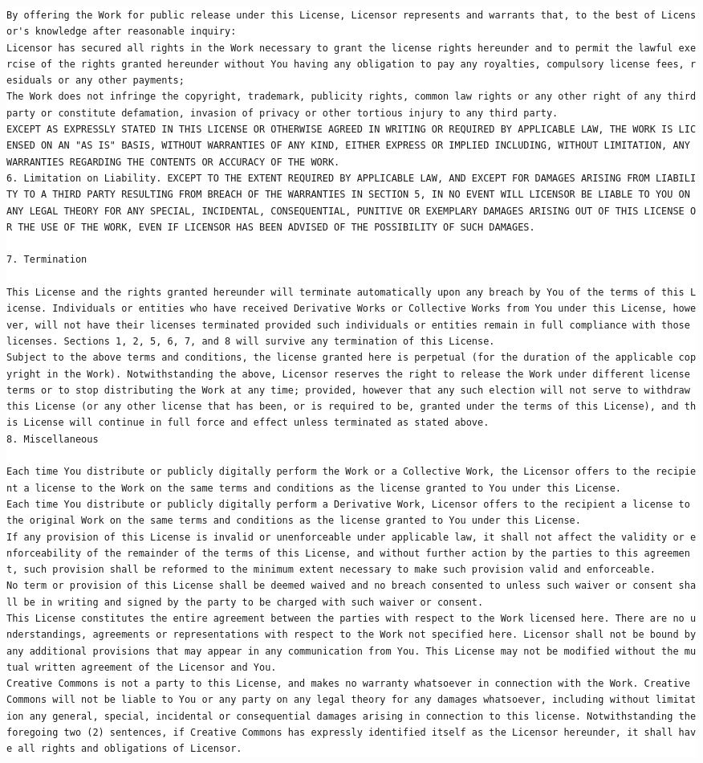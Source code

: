     By offering the Work for public release under this License, Licensor represents and warrants that, to the best of Licensor's knowledge after reasonable inquiry:
    Licensor has secured all rights in the Work necessary to grant the license rights hereunder and to permit the lawful exercise of the rights granted hereunder without You having any obligation to pay any royalties, compulsory license fees, residuals or any other payments;
    The Work does not infringe the copyright, trademark, publicity rights, common law rights or any other right of any third party or constitute defamation, invasion of privacy or other tortious injury to any third party.
    EXCEPT AS EXPRESSLY STATED IN THIS LICENSE OR OTHERWISE AGREED IN WRITING OR REQUIRED BY APPLICABLE LAW, THE WORK IS LICENSED ON AN "AS IS" BASIS, WITHOUT WARRANTIES OF ANY KIND, EITHER EXPRESS OR IMPLIED INCLUDING, WITHOUT LIMITATION, ANY WARRANTIES REGARDING THE CONTENTS OR ACCURACY OF THE WORK.
    6. Limitation on Liability. EXCEPT TO THE EXTENT REQUIRED BY APPLICABLE LAW, AND EXCEPT FOR DAMAGES ARISING FROM LIABILITY TO A THIRD PARTY RESULTING FROM BREACH OF THE WARRANTIES IN SECTION 5, IN NO EVENT WILL LICENSOR BE LIABLE TO YOU ON ANY LEGAL THEORY FOR ANY SPECIAL, INCIDENTAL, CONSEQUENTIAL, PUNITIVE OR EXEMPLARY DAMAGES ARISING OUT OF THIS LICENSE OR THE USE OF THE WORK, EVEN IF LICENSOR HAS BEEN ADVISED OF THE POSSIBILITY OF SUCH DAMAGES.

    7. Termination

    This License and the rights granted hereunder will terminate automatically upon any breach by You of the terms of this License. Individuals or entities who have received Derivative Works or Collective Works from You under this License, however, will not have their licenses terminated provided such individuals or entities remain in full compliance with those licenses. Sections 1, 2, 5, 6, 7, and 8 will survive any termination of this License.
    Subject to the above terms and conditions, the license granted here is perpetual (for the duration of the applicable copyright in the Work). Notwithstanding the above, Licensor reserves the right to release the Work under different license terms or to stop distributing the Work at any time; provided, however that any such election will not serve to withdraw this License (or any other license that has been, or is required to be, granted under the terms of this License), and this License will continue in full force and effect unless terminated as stated above.
    8. Miscellaneous

    Each time You distribute or publicly digitally perform the Work or a Collective Work, the Licensor offers to the recipient a license to the Work on the same terms and conditions as the license granted to You under this License.
    Each time You distribute or publicly digitally perform a Derivative Work, Licensor offers to the recipient a license to the original Work on the same terms and conditions as the license granted to You under this License.
    If any provision of this License is invalid or unenforceable under applicable law, it shall not affect the validity or enforceability of the remainder of the terms of this License, and without further action by the parties to this agreement, such provision shall be reformed to the minimum extent necessary to make such provision valid and enforceable.
    No term or provision of this License shall be deemed waived and no breach consented to unless such waiver or consent shall be in writing and signed by the party to be charged with such waiver or consent.
    This License constitutes the entire agreement between the parties with respect to the Work licensed here. There are no understandings, agreements or representations with respect to the Work not specified here. Licensor shall not be bound by any additional provisions that may appear in any communication from You. This License may not be modified without the mutual written agreement of the Licensor and You.
    Creative Commons is not a party to this License, and makes no warranty whatsoever in connection with the Work. Creative Commons will not be liable to You or any party on any legal theory for any damages whatsoever, including without limitation any general, special, incidental or consequential damages arising in connection to this license. Notwithstanding the foregoing two (2) sentences, if Creative Commons has expressly identified itself as the Licensor hereunder, it shall have all rights and obligations of Licensor.
